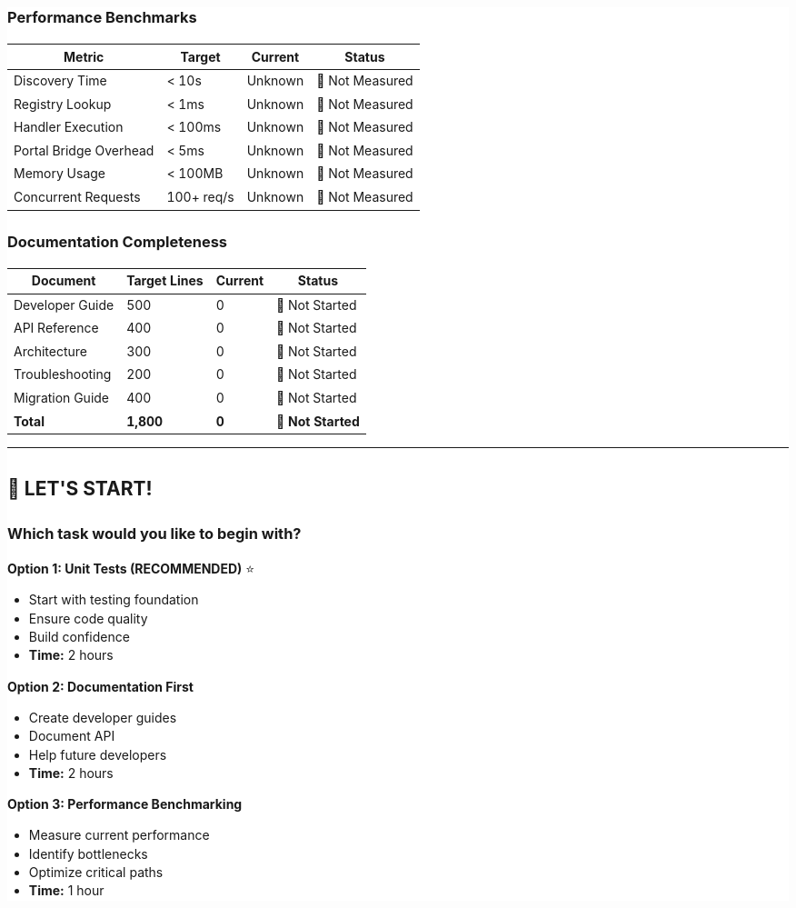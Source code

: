 ### Performance Benchmarks

| Metric | Target | Current | Status |
|--------|--------|---------|--------|
| Discovery Time | < 10s | Unknown | 🔄 Not Measured |
| Registry Lookup | < 1ms | Unknown | 🔄 Not Measured |
| Handler Execution | < 100ms | Unknown | 🔄 Not Measured |
| Portal Bridge Overhead | < 5ms | Unknown | 🔄 Not Measured |
| Memory Usage | < 100MB | Unknown | 🔄 Not Measured |
| Concurrent Requests | 100+ req/s | Unknown | 🔄 Not Measured |

### Documentation Completeness

| Document | Target Lines | Current | Status |
|----------|-------------|---------|--------|
| Developer Guide | 500 | 0 | 🔄 Not Started |
| API Reference | 400 | 0 | 🔄 Not Started |
| Architecture | 300 | 0 | 🔄 Not Started |
| Troubleshooting | 200 | 0 | 🔄 Not Started |
| Migration Guide | 400 | 0 | 🔄 Not Started |
| **Total** | **1,800** | **0** | **🔄 Not Started** |

---

## 🚀 LET'S START!

### Which task would you like to begin with?

**Option 1: Unit Tests (RECOMMENDED)** ⭐
- Start with testing foundation
- Ensure code quality
- Build confidence
- **Time:** 2 hours

**Option 2: Documentation First**
- Create developer guides
- Document API
- Help future developers
- **Time:** 2 hours

**Option 3: Performance Benchmarking**
- Measure current performance
- Identify bottlenecks
- Optimize critical paths
- **Time:** 1 hour
